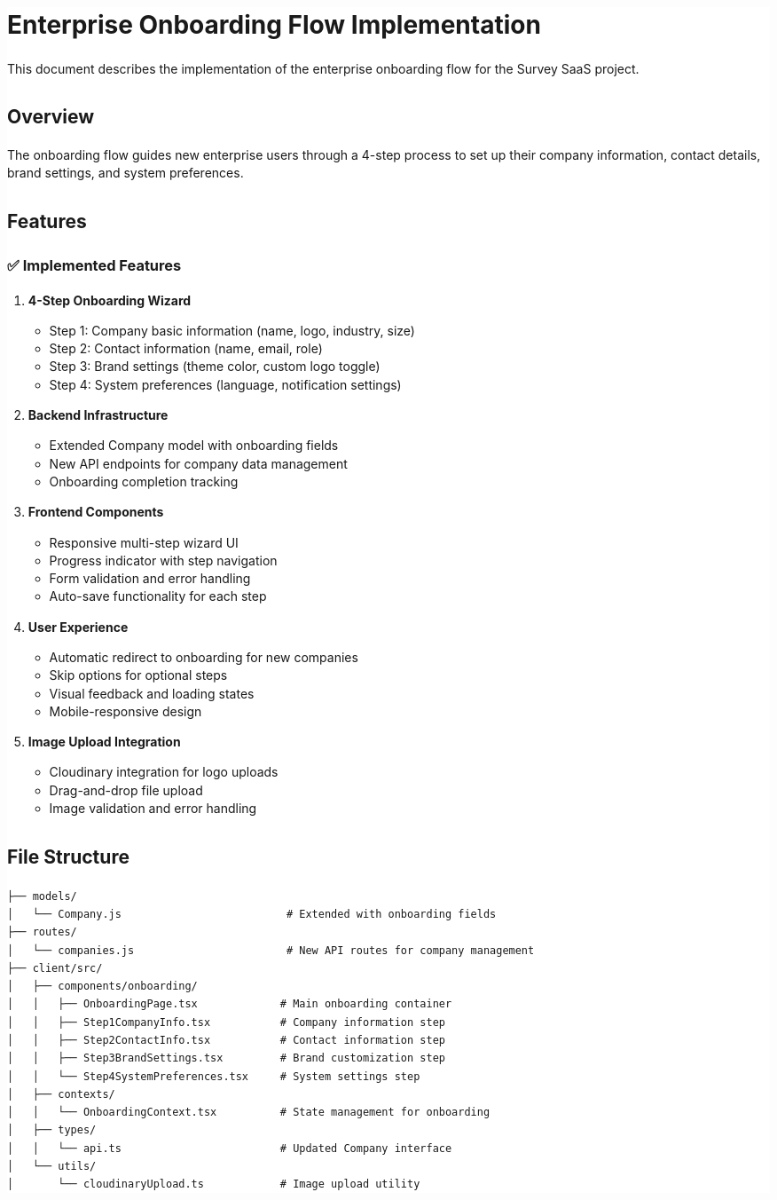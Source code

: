 # Enterprise Onboarding Flow Implementation

This document describes the implementation of the enterprise onboarding flow for the Survey SaaS project.

## Overview

The onboarding flow guides new enterprise users through a 4-step process to set up their company information, contact details, brand settings, and system preferences.

## Features

### ✅ Implemented Features

1. **4-Step Onboarding Wizard**
   - Step 1: Company basic information (name, logo, industry, size)
   - Step 2: Contact information (name, email, role)
   - Step 3: Brand settings (theme color, custom logo toggle)
   - Step 4: System preferences (language, notification settings)

2. **Backend Infrastructure**
   - Extended Company model with onboarding fields
   - New API endpoints for company data management
   - Onboarding completion tracking

3. **Frontend Components**
   - Responsive multi-step wizard UI
   - Progress indicator with step navigation
   - Form validation and error handling
   - Auto-save functionality for each step

4. **User Experience**
   - Automatic redirect to onboarding for new companies
   - Skip options for optional steps
   - Visual feedback and loading states
   - Mobile-responsive design

5. **Image Upload Integration**
   - Cloudinary integration for logo uploads
   - Drag-and-drop file upload
   - Image validation and error handling

## File Structure

```
├── models/
│   └── Company.js                          # Extended with onboarding fields
├── routes/
│   └── companies.js                        # New API routes for company management
├── client/src/
│   ├── components/onboarding/
│   │   ├── OnboardingPage.tsx             # Main onboarding container
│   │   ├── Step1CompanyInfo.tsx           # Company information step
│   │   ├── Step2ContactInfo.tsx           # Contact information step
│   │   ├── Step3BrandSettings.tsx         # Brand customization step
│   │   └── Step4SystemPreferences.tsx     # System settings step
│   ├── contexts/
│   │   └── OnboardingContext.tsx          # State management for onboarding
│   ├── types/
│   │   └── api.ts                         # Updated Company interface
│   └── utils/
│       └── cloudinaryUpload.ts            # Image upload utility
```
